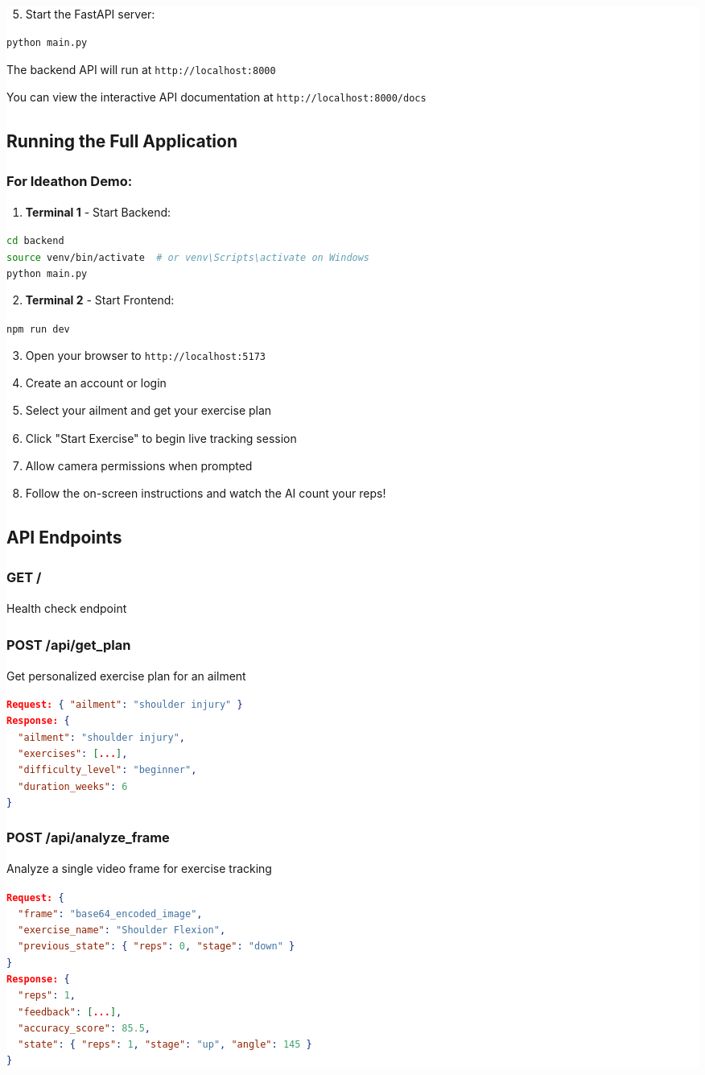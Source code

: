 5. Start the FastAPI server:
```bash
python main.py
```

The backend API will run at `http://localhost:8000`

You can view the interactive API documentation at `http://localhost:8000/docs`

## Running the Full Application

### For Ideathon Demo:

1. **Terminal 1** - Start Backend:
```bash
cd backend
source venv/bin/activate  # or venv\Scripts\activate on Windows
python main.py
```

2. **Terminal 2** - Start Frontend:
```bash
npm run dev
```

3. Open your browser to `http://localhost:5173`

4. Create an account or login

5. Select your ailment and get your exercise plan

6. Click "Start Exercise" to begin live tracking session

7. Allow camera permissions when prompted

8. Follow the on-screen instructions and watch the AI count your reps!

## API Endpoints

### GET /
Health check endpoint

### POST /api/get_plan
Get personalized exercise plan for an ailment
```json
Request: { "ailment": "shoulder injury" }
Response: {
  "ailment": "shoulder injury",
  "exercises": [...],
  "difficulty_level": "beginner",
  "duration_weeks": 6
}
```

### POST /api/analyze_frame
Analyze a single video frame for exercise tracking
```json
Request: {
  "frame": "base64_encoded_image",
  "exercise_name": "Shoulder Flexion",
  "previous_state": { "reps": 0, "stage": "down" }
}
Response: {
  "reps": 1,
  "feedback": [...],
  "accuracy_score": 85.5,
  "state": { "reps": 1, "stage": "up", "angle": 145 }
}
```